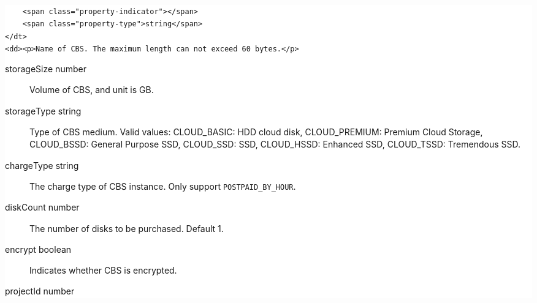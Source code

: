         <span class="property-indicator"></span>
        <span class="property-type">string</span>
    </dt>
    <dd><p>Name of CBS. The maximum length can not exceed 60 bytes.</p>
</dd><dt class="property-required"
            title="Required">
        <span id="storagesize_nodejs">
<a data-swiftype-name="resource-property" data-swiftype-type="text" href="#storagesize_nodejs" style="color: inherit; text-decoration: inherit;">storage<wbr>Size</a>
</span>
        <span class="property-indicator"></span>
        <span class="property-type">number</span>
    </dt>
    <dd><p>Volume of CBS, and unit is GB.</p>
</dd><dt class="property-required property-replacement"
            title="Required">
        <span id="storagetype_nodejs">
<a data-swiftype-name="resource-property" data-swiftype-type="text" href="#storagetype_nodejs" style="color: inherit; text-decoration: inherit;">storage<wbr>Type</a>
</span>
        <span class="property-indicator"></span>
        <span class="property-type">string</span>
    </dt>
    <dd><p>Type of CBS medium. Valid values: CLOUD_BASIC: HDD cloud disk, CLOUD_PREMIUM: Premium Cloud Storage, CLOUD_BSSD: General Purpose SSD, CLOUD_SSD: SSD, CLOUD_HSSD: Enhanced SSD, CLOUD_TSSD: Tremendous SSD.</p>
</dd><dt class="property-optional"
            title="Optional">
        <span id="chargetype_nodejs">
<a data-swiftype-name="resource-property" data-swiftype-type="text" href="#chargetype_nodejs" style="color: inherit; text-decoration: inherit;">charge<wbr>Type</a>
</span>
        <span class="property-indicator"></span>
        <span class="property-type">string</span>
    </dt>
    <dd><p>The charge type of CBS instance. Only support <code>POSTPAID_BY_HOUR</code>.</p>
</dd><dt class="property-optional property-replacement"
            title="Optional">
        <span id="diskcount_nodejs">
<a data-swiftype-name="resource-property" data-swiftype-type="text" href="#diskcount_nodejs" style="color: inherit; text-decoration: inherit;">disk<wbr>Count</a>
</span>
        <span class="property-indicator"></span>
        <span class="property-type">number</span>
    </dt>
    <dd><p>The number of disks to be purchased. Default 1.</p>
</dd><dt class="property-optional property-replacement"
            title="Optional">
        <span id="encrypt_nodejs">
<a data-swiftype-name="resource-property" data-swiftype-type="text" href="#encrypt_nodejs" style="color: inherit; text-decoration: inherit;">encrypt</a>
</span>
        <span class="property-indicator"></span>
        <span class="property-type">boolean</span>
    </dt>
    <dd><p>Indicates whether CBS is encrypted.</p>
</dd><dt class="property-optional"
            title="Optional">
        <span id="projectid_nodejs">
<a data-swiftype-name="resource-property" data-swiftype-type="text" href="#projectid_nodejs" style="color: inherit; text-decoration: inherit;">project<wbr>Id</a>
</span>
        <span class="property-indicator"></span>
        <span class="property-type">number</span>